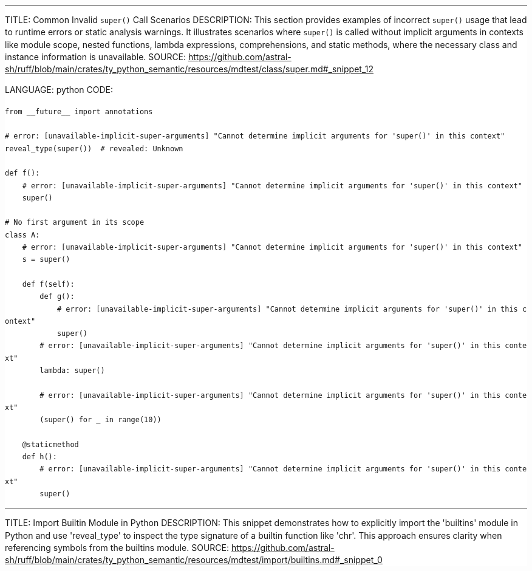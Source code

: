 ----------------------------------------

TITLE: Common Invalid `super()` Call Scenarios
DESCRIPTION: This section provides examples of incorrect `super()` usage that lead to runtime errors or static analysis warnings. It illustrates scenarios where `super()` is called without implicit arguments in contexts like module scope, nested functions, lambda expressions, comprehensions, and static methods, where the necessary class and instance information is unavailable.
SOURCE: https://github.com/astral-sh/ruff/blob/main/crates/ty_python_semantic/resources/mdtest/class/super.md#_snippet_12

LANGUAGE: python
CODE:
```
from __future__ import annotations

# error: [unavailable-implicit-super-arguments] "Cannot determine implicit arguments for 'super()' in this context"
reveal_type(super())  # revealed: Unknown

def f():
    # error: [unavailable-implicit-super-arguments] "Cannot determine implicit arguments for 'super()' in this context"
    super()

# No first argument in its scope
class A:
    # error: [unavailable-implicit-super-arguments] "Cannot determine implicit arguments for 'super()' in this context"
    s = super()

    def f(self):
        def g():
            # error: [unavailable-implicit-super-arguments] "Cannot determine implicit arguments for 'super()' in this context"
            super()
        # error: [unavailable-implicit-super-arguments] "Cannot determine implicit arguments for 'super()' in this context"
        lambda: super()

        # error: [unavailable-implicit-super-arguments] "Cannot determine implicit arguments for 'super()' in this context"
        (super() for _ in range(10))

    @staticmethod
    def h():
        # error: [unavailable-implicit-super-arguments] "Cannot determine implicit arguments for 'super()' in this context"
        super()
```

----------------------------------------

TITLE: Import Builtin Module in Python
DESCRIPTION: This snippet demonstrates how to explicitly import the 'builtins' module in Python and use 'reveal_type' to inspect the type signature of a builtin function like 'chr'. This approach ensures clarity when referencing symbols from the builtins module.
SOURCE: https://github.com/astral-sh/ruff/blob/main/crates/ty_python_semantic/resources/mdtest/import/builtins.md#_snippet_0

